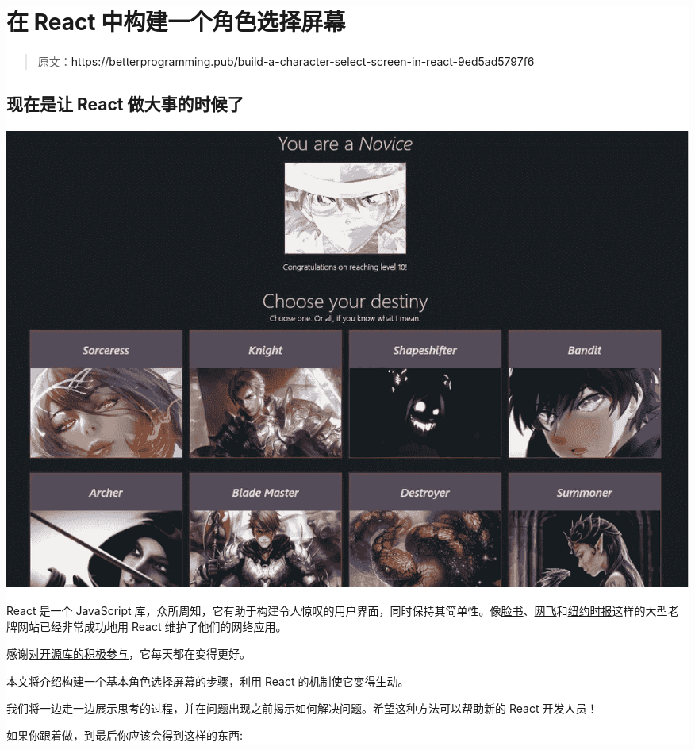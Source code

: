 # 在 React 中构建一个角色选择屏幕

> 原文：<https://betterprogramming.pub/build-a-character-select-screen-in-react-9ed5ad5797f6>

## 现在是让 React 做大事的时候了

![](img/c4b68a8d9035379ad06e8248eab0209a.png)

React 是一个 JavaScript 库，众所周知，它有助于构建令人惊叹的用户界面，同时保持其简单性。像[脸书](https://facebook.com/)、[网飞](https://www.netflix.com/)和[纽约时报](https://www.nytimes.com/)这样的大型老牌网站已经非常成功地用 React 维护了他们的网络应用。

感谢[对开源库的积极参与](https://github.com/facebook/react/pulls)，它每天都在变得更好。

本文将介绍构建一个基本角色选择屏幕的步骤，利用 React 的机制使它变得生动。

我们将一边走一边展示思考的过程，并在问题出现之前揭示如何解决问题。希望这种方法可以帮助新的 React 开发人员！

如果你跟着做，到最后你应该会得到这样的东西:
